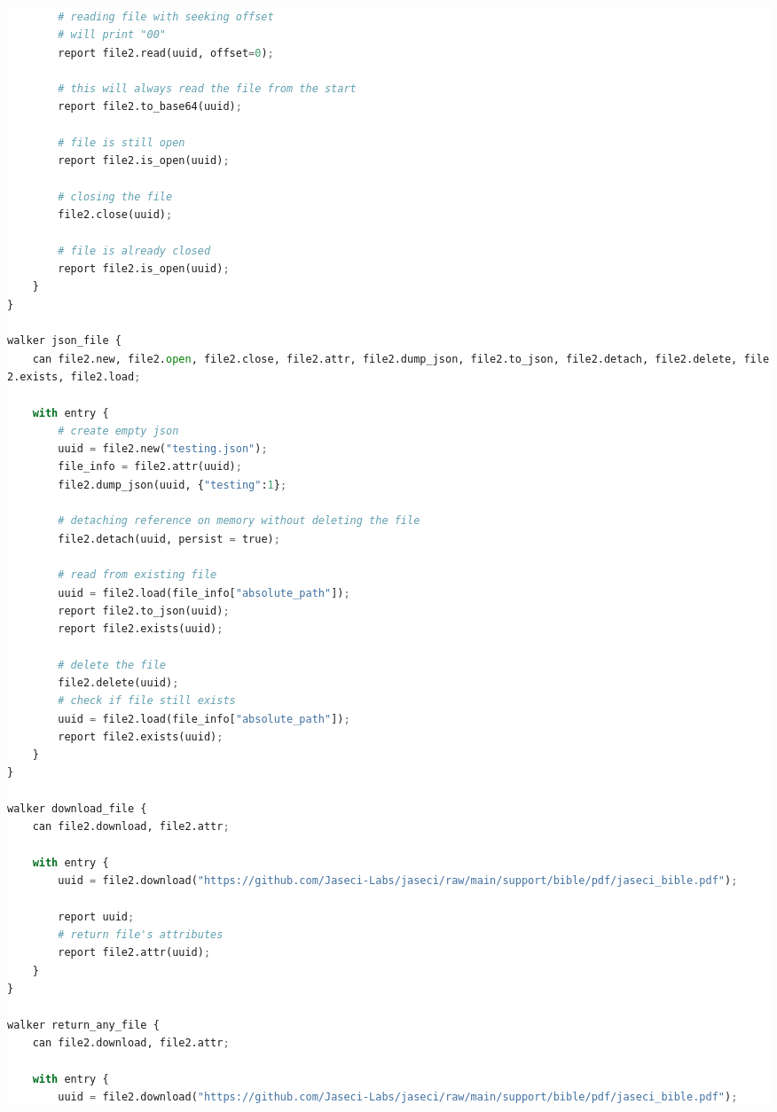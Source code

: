 ```python
        # reading file with seeking offset
        # will print "00"
        report file2.read(uuid, offset=0);

        # this will always read the file from the start
        report file2.to_base64(uuid);

        # file is still open
        report file2.is_open(uuid);

        # closing the file
        file2.close(uuid);

        # file is already closed
        report file2.is_open(uuid);
    }
}

walker json_file {
    can file2.new, file2.open, file2.close, file2.attr, file2.dump_json, file2.to_json, file2.detach, file2.delete, file2.exists, file2.load;

    with entry {
        # create empty json
        uuid = file2.new("testing.json");
        file_info = file2.attr(uuid);
        file2.dump_json(uuid, {"testing":1};

        # detaching reference on memory without deleting the file
        file2.detach(uuid, persist = true);

        # read from existing file
        uuid = file2.load(file_info["absolute_path"]);
        report file2.to_json(uuid);
        report file2.exists(uuid);

        # delete the file
        file2.delete(uuid);
        # check if file still exists
        uuid = file2.load(file_info["absolute_path"]);
        report file2.exists(uuid);
    }
}

walker download_file {
    can file2.download, file2.attr;

    with entry {
        uuid = file2.download("https://github.com/Jaseci-Labs/jaseci/raw/main/support/bible/pdf/jaseci_bible.pdf");

        report uuid;
        # return file's attributes
        report file2.attr(uuid);
    }
}

walker return_any_file {
    can file2.download, file2.attr;

    with entry {
        uuid = file2.download("https://github.com/Jaseci-Labs/jaseci/raw/main/support/bible/pdf/jaseci_bible.pdf");
```